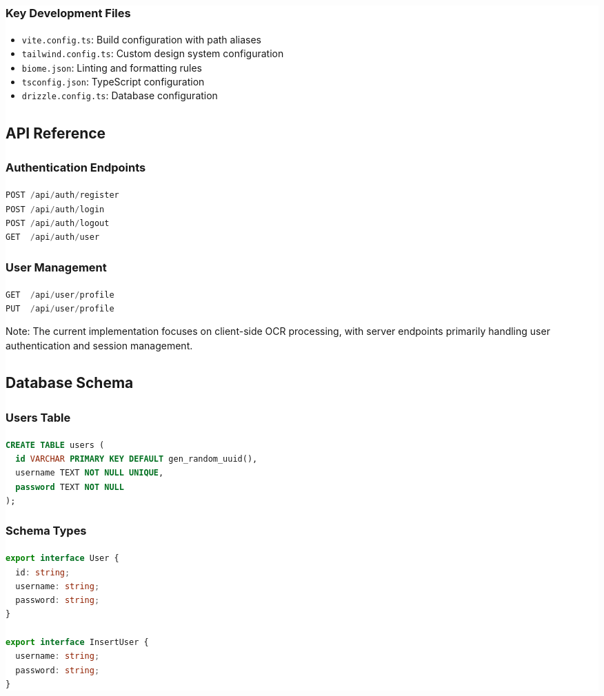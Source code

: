 ### Key Development Files

- `vite.config.ts`: Build configuration with path aliases
- `tailwind.config.ts`: Custom design system configuration
- `biome.json`: Linting and formatting rules
- `tsconfig.json`: TypeScript configuration
- `drizzle.config.ts`: Database configuration

## API Reference

### Authentication Endpoints

```typescript
POST /api/auth/register
POST /api/auth/login
POST /api/auth/logout
GET  /api/auth/user
```

### User Management

```typescript
GET  /api/user/profile
PUT  /api/user/profile
```

Note: The current implementation focuses on client-side OCR processing, with server endpoints primarily handling user authentication and session management.

## Database Schema

### Users Table

```sql
CREATE TABLE users (
  id VARCHAR PRIMARY KEY DEFAULT gen_random_uuid(),
  username TEXT NOT NULL UNIQUE,
  password TEXT NOT NULL
);
```

### Schema Types

```typescript
export interface User {
  id: string;
  username: string;
  password: string;
}

export interface InsertUser {
  username: string;
  password: string;
}
```
